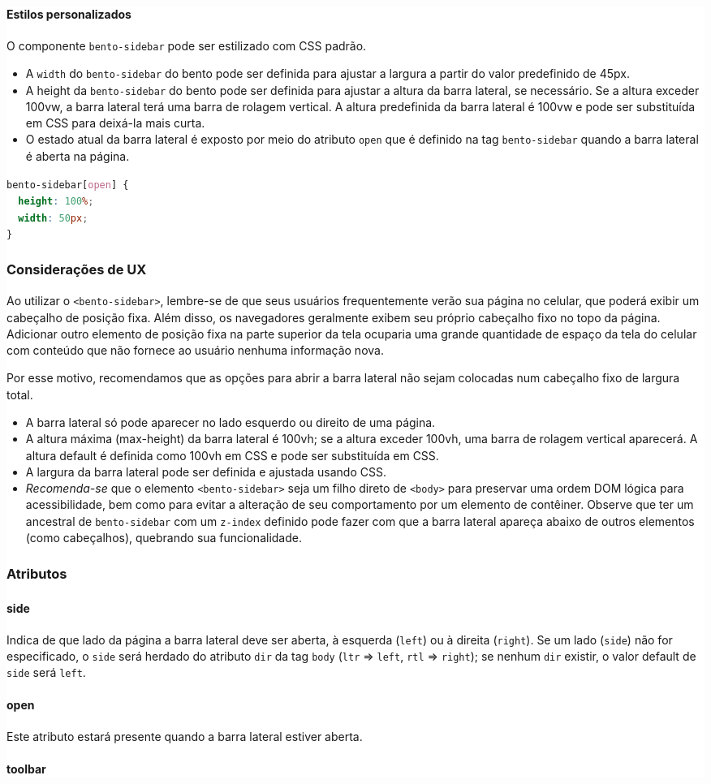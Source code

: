 #### Estilos personalizados

O componente `bento-sidebar` pode ser estilizado com CSS padrão.

-   A `width` do `bento-sidebar` do bento pode ser definida para ajustar a largura a partir do valor predefinido de 45px.
-   A height da `bento-sidebar` do bento pode ser definida para ajustar a altura da barra lateral, se necessário. Se a altura exceder 100vw, a barra lateral terá uma barra de rolagem vertical. A altura predefinida da barra lateral é 100vw e pode ser substituída em CSS para deixá-la mais curta.
-   O estado atual da barra lateral é exposto por meio do atributo `open` que é definido na tag `bento-sidebar` quando a barra lateral é aberta na página.

```css
bento-sidebar[open] {
  height: 100%;
  width: 50px;
}
```

### Considerações de UX

Ao utilizar o `<bento-sidebar>`, lembre-se de que seus usuários frequentemente verão sua página no celular, que poderá exibir um cabeçalho de posição fixa. Além disso, os navegadores geralmente exibem seu próprio cabeçalho fixo no topo da página. Adicionar outro elemento de posição fixa na parte superior da tela ocuparia uma grande quantidade de espaço da tela do celular com conteúdo que não fornece ao usuário nenhuma informação nova.

Por esse motivo, recomendamos que as opções para abrir a barra lateral não sejam colocadas num cabeçalho fixo de largura total.

-   A barra lateral só pode aparecer no lado esquerdo ou direito de uma página.
-   A altura máxima (max-height) da barra lateral é 100vh; se a altura exceder 100vh, uma barra de rolagem vertical aparecerá. A altura default é definida como 100vh em CSS e pode ser substituída em CSS.
-   A largura da barra lateral pode ser definida e ajustada usando CSS.
-   _Recomenda-se_ que o elemento `<bento-sidebar>` seja um filho direto de `<body>` para preservar uma ordem DOM lógica para acessibilidade, bem como para evitar a alteração de seu comportamento por um elemento de contêiner. Observe que ter um ancestral de `bento-sidebar` com um `z-index` definido pode fazer com que a barra lateral apareça abaixo de outros elementos (como cabeçalhos), quebrando sua funcionalidade.

### Atributos

#### side

Indica de que lado da página a barra lateral deve ser aberta, à esquerda (`left`) ou à direita (`right`). Se um lado (`side`) não for especificado, o `side` será herdado do atributo `dir` da tag `body` (`ltr` =&gt; `left`, `rtl` =&gt; `right`); se nenhum `dir` existir, o valor default de `side` será `left`.

#### open

Este atributo estará presente quando a barra lateral estiver aberta.

#### toolbar
